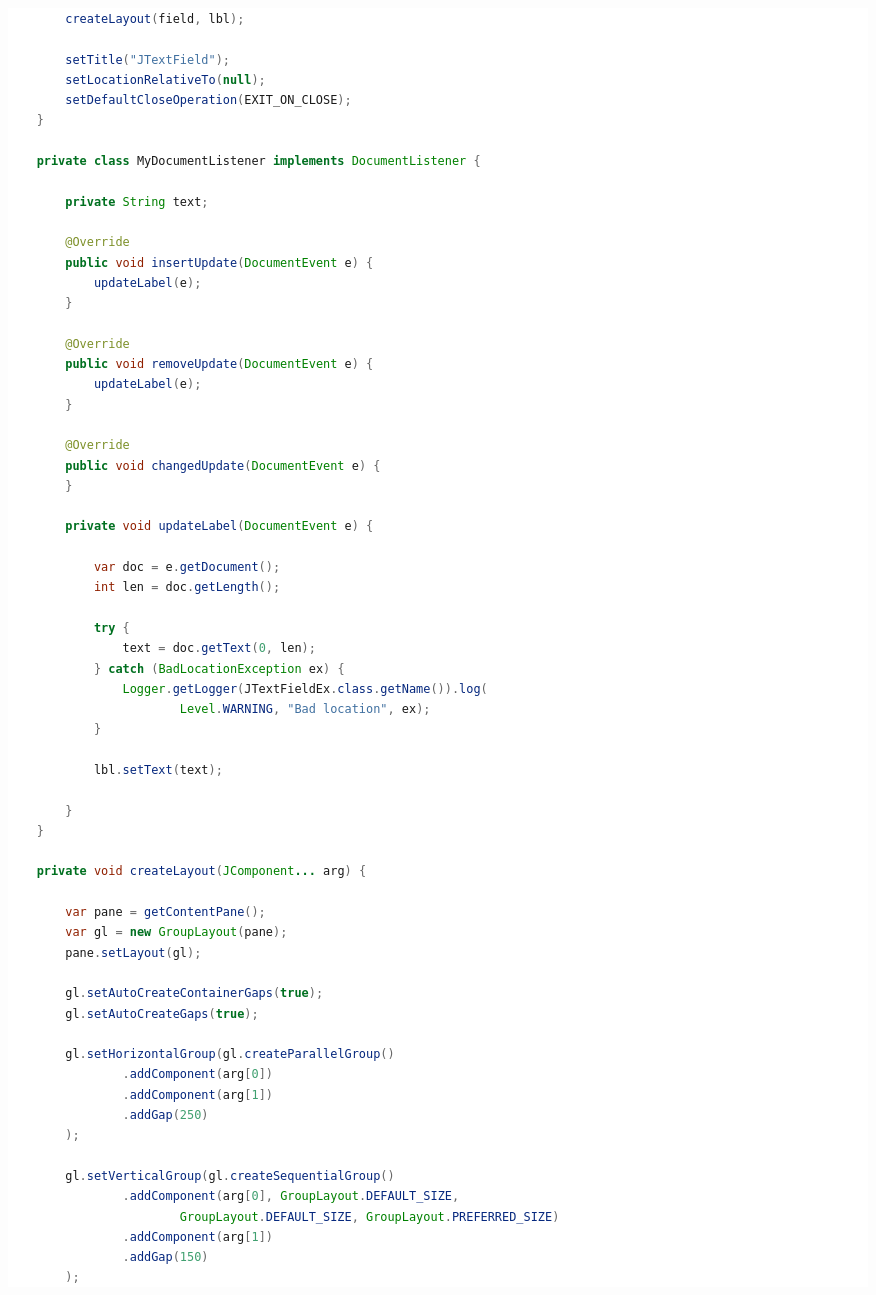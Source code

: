 ```java
        createLayout(field, lbl);

        setTitle("JTextField");
        setLocationRelativeTo(null);
        setDefaultCloseOperation(EXIT_ON_CLOSE);
    }

    private class MyDocumentListener implements DocumentListener {

        private String text;

        @Override
        public void insertUpdate(DocumentEvent e) {
            updateLabel(e);
        }

        @Override
        public void removeUpdate(DocumentEvent e) {
            updateLabel(e);
        }

        @Override
        public void changedUpdate(DocumentEvent e) {
        }

        private void updateLabel(DocumentEvent e) {

            var doc = e.getDocument();
            int len = doc.getLength();

            try {
                text = doc.getText(0, len);
            } catch (BadLocationException ex) {
                Logger.getLogger(JTextFieldEx.class.getName()).log(
                        Level.WARNING, "Bad location", ex);
            }

            lbl.setText(text);

        }
    }

    private void createLayout(JComponent... arg) {

        var pane = getContentPane();
        var gl = new GroupLayout(pane);
        pane.setLayout(gl);

        gl.setAutoCreateContainerGaps(true);
        gl.setAutoCreateGaps(true);

        gl.setHorizontalGroup(gl.createParallelGroup()
                .addComponent(arg[0])
                .addComponent(arg[1])
                .addGap(250)
        );

        gl.setVerticalGroup(gl.createSequentialGroup()
                .addComponent(arg[0], GroupLayout.DEFAULT_SIZE,
                        GroupLayout.DEFAULT_SIZE, GroupLayout.PREFERRED_SIZE)
                .addComponent(arg[1])
                .addGap(150)
        );
```